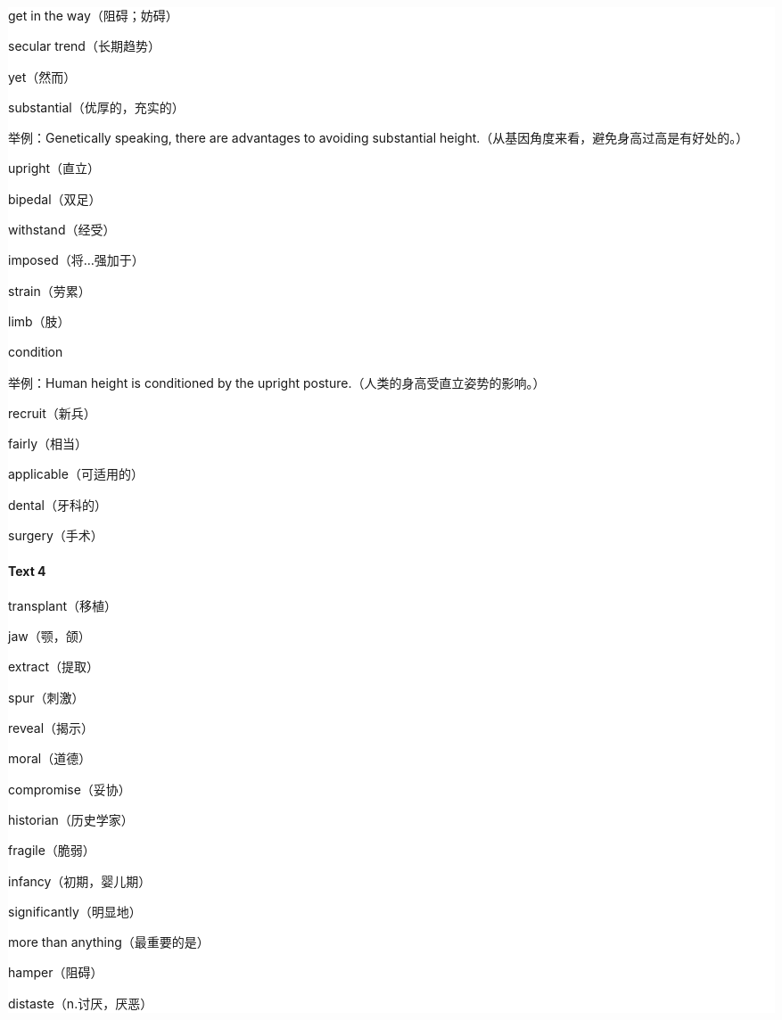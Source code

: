 get in the way（阻碍；妨碍）

secular trend（长期趋势）

yet（然而）

substantial（优厚的，充实的）

举例：Genetically speaking, there are advantages to avoiding substantial height.（从基因角度来看，避免身高过高是有好处的。）

upright（直立）

bipedal（双足）

withstand（经受）

imposed（将…强加于）

strain（劳累）

limb（肢）

condition

举例：Human height is conditioned by the upright posture.（人类的身高受直立姿势的影响。）

recruit（新兵）

fairly（相当）

applicable（可适用的）

dental（牙科的）

surgery（手术）

#### Text 4

transplant（移植）

jaw（颚，颌）

extract（提取）

spur（刺激）

reveal（揭示）

moral（道德）

compromise（妥协）

historian（历史学家）

fragile（脆弱）

infancy（初期，婴儿期）

significantly（明显地）

more than anything（最重要的是）

hamper（阻碍）

distaste（n.讨厌，厌恶）
